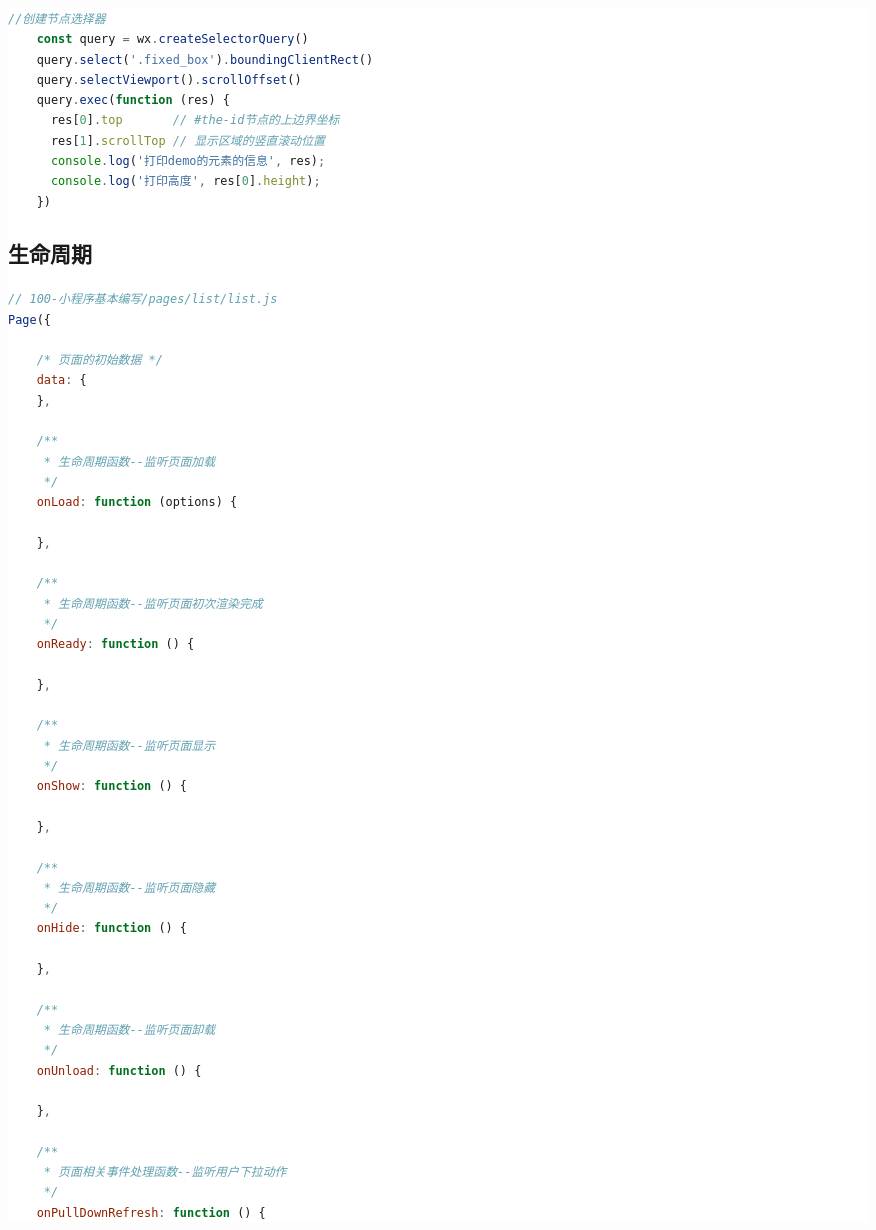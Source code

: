 ~~~js
//创建节点选择器
    const query = wx.createSelectorQuery()
    query.select('.fixed_box').boundingClientRect()
    query.selectViewport().scrollOffset()
    query.exec(function (res) {
      res[0].top       // #the-id节点的上边界坐标
      res[1].scrollTop // 显示区域的竖直滚动位置
      console.log('打印demo的元素的信息', res);
      console.log('打印高度', res[0].height);
    })
~~~



## 生命周期

~~~js
// 100-小程序基本编写/pages/list/list.js
Page({

	/* 页面的初始数据 */
	data: {
	},

	/**
	 * 生命周期函数--监听页面加载
	 */
	onLoad: function (options) {

	},

	/**
	 * 生命周期函数--监听页面初次渲染完成
	 */
	onReady: function () {

	},

	/**
	 * 生命周期函数--监听页面显示
	 */
	onShow: function () {

	},

	/**
	 * 生命周期函数--监听页面隐藏
	 */
	onHide: function () {

	},

	/**
	 * 生命周期函数--监听页面卸载
	 */
	onUnload: function () {

	},

	/**
	 * 页面相关事件处理函数--监听用户下拉动作
	 */
	onPullDownRefresh: function () {

~~~